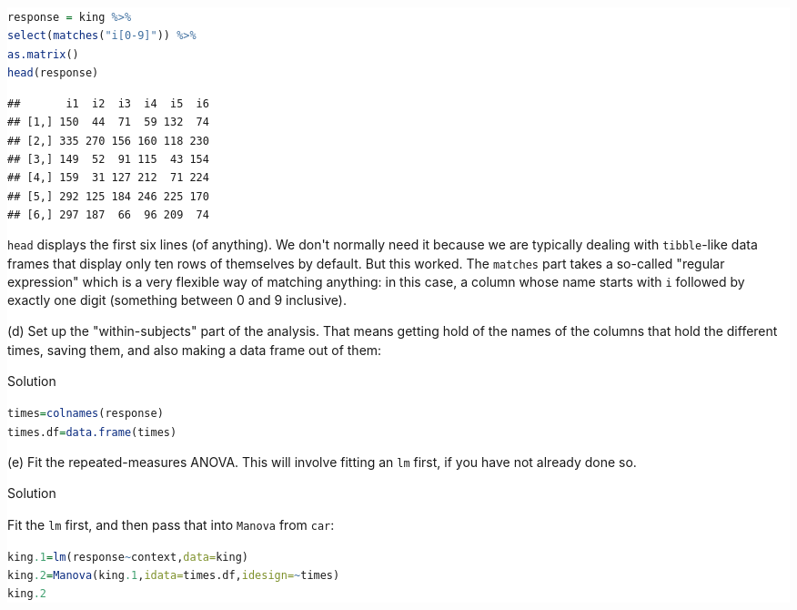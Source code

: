 
```r
response = king %>%
select(matches("i[0-9]")) %>%
as.matrix()
head(response)
```

```
##       i1  i2  i3  i4  i5  i6
## [1,] 150  44  71  59 132  74
## [2,] 335 270 156 160 118 230
## [3,] 149  52  91 115  43 154
## [4,] 159  31 127 212  71 224
## [5,] 292 125 184 246 225 170
## [6,] 297 187  66  96 209  74
```

 

`head` displays the first six lines (of anything). We don't
normally need it because we are typically dealing with
`tibble`-like data frames that display only ten rows of
themselves by default. But this worked. The `matches` part
takes a so-called "regular expression" which is a very flexible way
of matching anything: in this case, a column whose name starts with
`i` followed by exactly one digit (something between 0 and 9
inclusive). 
    


(d) Set up the "within-subjects" part of the analysis. That
means getting hold of the names of the columns that hold the
different times, saving them, and also making a data frame out of them:


Solution



```r
times=colnames(response)
times.df=data.frame(times)
```

   
    


(e) Fit the repeated-measures ANOVA. This will involve fitting
an `lm` first, if you have not already done so.


Solution


Fit the `lm` first, and then pass that into `Manova`
from `car`:

```r
king.1=lm(response~context,data=king)
king.2=Manova(king.1,idata=times.df,idesign=~times)
king.2
```

